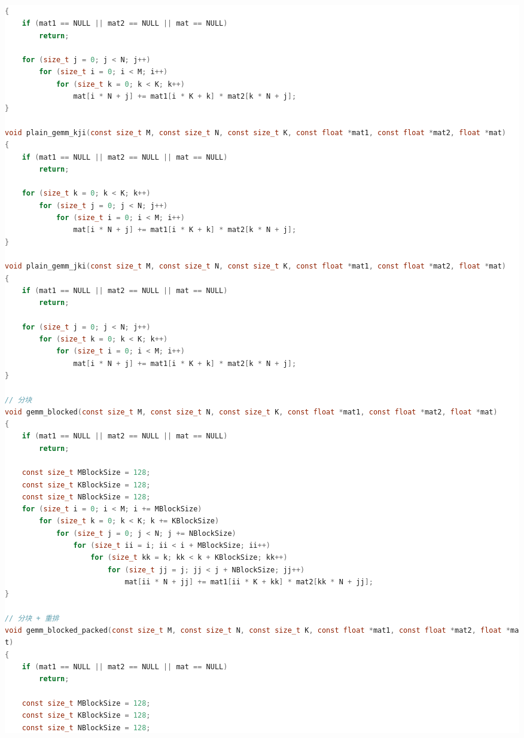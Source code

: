 ```c
{
    if (mat1 == NULL || mat2 == NULL || mat == NULL)
        return;

    for (size_t j = 0; j < N; j++)
        for (size_t i = 0; i < M; i++)
            for (size_t k = 0; k < K; k++)
                mat[i * N + j] += mat1[i * K + k] * mat2[k * N + j];
}

void plain_gemm_kji(const size_t M, const size_t N, const size_t K, const float *mat1, const float *mat2, float *mat)
{
    if (mat1 == NULL || mat2 == NULL || mat == NULL)
        return;

    for (size_t k = 0; k < K; k++)
        for (size_t j = 0; j < N; j++)
            for (size_t i = 0; i < M; i++)
                mat[i * N + j] += mat1[i * K + k] * mat2[k * N + j];
}

void plain_gemm_jki(const size_t M, const size_t N, const size_t K, const float *mat1, const float *mat2, float *mat)
{
    if (mat1 == NULL || mat2 == NULL || mat == NULL)
        return;

    for (size_t j = 0; j < N; j++)
        for (size_t k = 0; k < K; k++)
            for (size_t i = 0; i < M; i++)
                mat[i * N + j] += mat1[i * K + k] * mat2[k * N + j];
}

// 分块
void gemm_blocked(const size_t M, const size_t N, const size_t K, const float *mat1, const float *mat2, float *mat)
{
    if (mat1 == NULL || mat2 == NULL || mat == NULL)
        return;

    const size_t MBlockSize = 128;
    const size_t KBlockSize = 128;
    const size_t NBlockSize = 128;
    for (size_t i = 0; i < M; i += MBlockSize)
        for (size_t k = 0; k < K; k += KBlockSize)
            for (size_t j = 0; j < N; j += NBlockSize)
                for (size_t ii = i; ii < i + MBlockSize; ii++)
                    for (size_t kk = k; kk < k + KBlockSize; kk++)
                        for (size_t jj = j; jj < j + NBlockSize; jj++)
                            mat[ii * N + jj] += mat1[ii * K + kk] * mat2[kk * N + jj];
}

// 分块 + 重排
void gemm_blocked_packed(const size_t M, const size_t N, const size_t K, const float *mat1, const float *mat2, float *mat)
{
    if (mat1 == NULL || mat2 == NULL || mat == NULL)
        return;

    const size_t MBlockSize = 128;
    const size_t KBlockSize = 128;
    const size_t NBlockSize = 128;
```